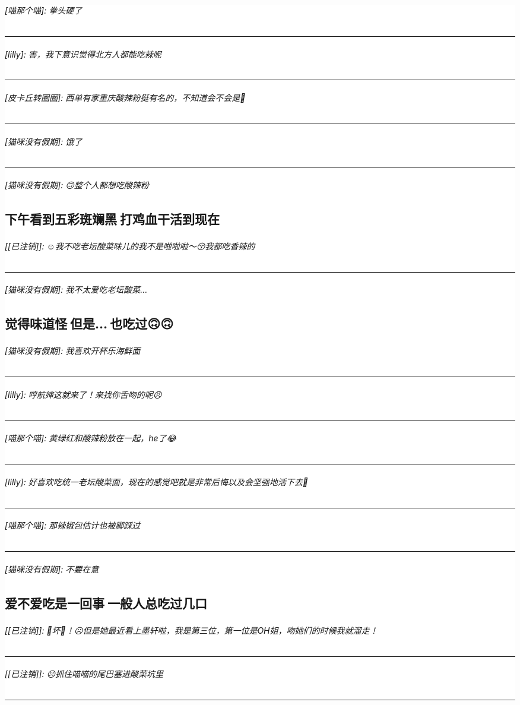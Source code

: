 ###### [喵那个喵]: 拳头硬了
---------------------------------------

###### [lilly]: 害，我下意识觉得北方人都能吃辣呢
---------------------------------------

###### [皮卡丘转圈圈]: 西单有家重庆酸辣粉挺有名的，不知道会不会是🤨
---------------------------------------

###### [猫咪没有假期]: 饿了
---------------------------------------

###### [猫咪没有假期]: 🙃整个人都想吃酸辣粉
下午看到五彩斑斓黑
打鸡血干活到现在
---------------------------------------

###### [[已注销]]: ☺️我不吃老坛酸菜味儿的我不是啦啦啦～😚我都吃香辣的
---------------------------------------

###### [猫咪没有假期]: 我不太爱吃老坛酸菜…
觉得味道怪
但是…
也吃过🙃🙃
---------------------------------------

###### [猫咪没有假期]: 我喜欢开杯乐海鲜面
---------------------------------------

###### [lilly]: 哼航婶这就来了！来找你舌吻的呢😠
---------------------------------------

###### [喵那个喵]: 黄绿红和酸辣粉放在一起，he了😂
---------------------------------------

###### [lilly]: 好喜欢吃统一老坛酸菜面，现在的感觉吧就是非常后悔以及会坚强地活下去🤕
---------------------------------------

###### [喵那个喵]: 那辣椒包估计也被脚踩过
---------------------------------------

###### [猫咪没有假期]: 不要在意
爱不爱吃是一回事
一般人总吃过几口
---------------------------------------

###### [[已注销]]: 🥺坏🥚！☹️但是她最近看上墨轩啦，我是第三位，第一位是OH姐，吻她们的时候我就溜走！
---------------------------------------

###### [[已注销]]: ☹️抓住喵喵的尾巴塞进酸菜坑里
---------------------------------------
